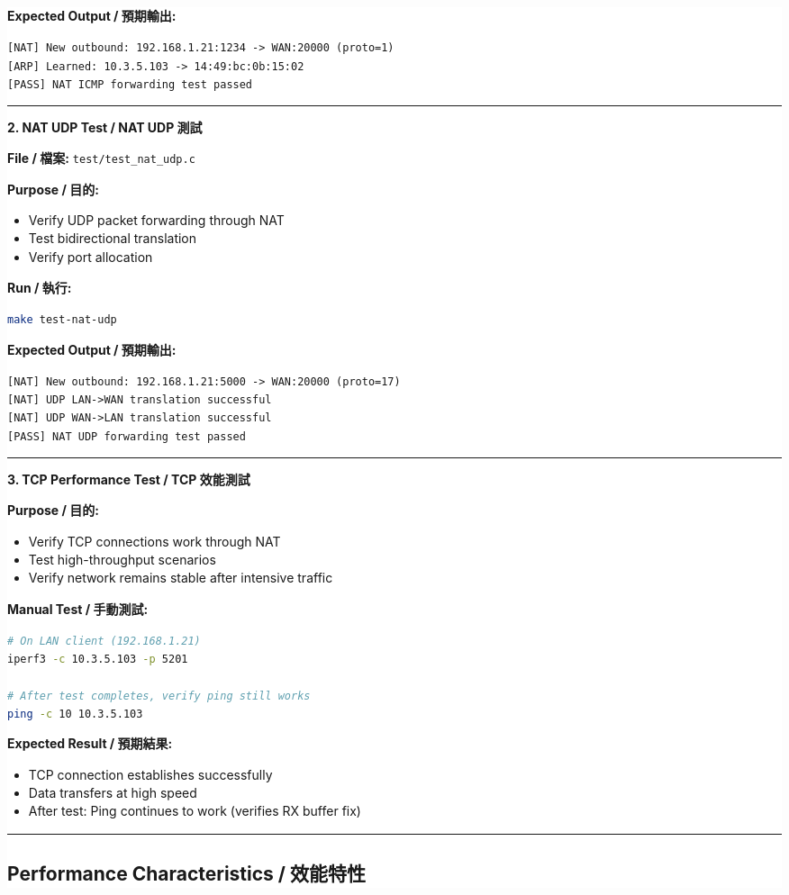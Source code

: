 **Expected Output / 預期輸出:**
```
[NAT] New outbound: 192.168.1.21:1234 -> WAN:20000 (proto=1)
[ARP] Learned: 10.3.5.103 -> 14:49:bc:0b:15:02
[PASS] NAT ICMP forwarding test passed
```

---

**2. NAT UDP Test / NAT UDP 測試**

**File / 檔案:** `test/test_nat_udp.c`

**Purpose / 目的:**
- Verify UDP packet forwarding through NAT
- Test bidirectional translation
- Verify port allocation

**Run / 執行:**
```bash
make test-nat-udp
```

**Expected Output / 預期輸出:**
```
[NAT] New outbound: 192.168.1.21:5000 -> WAN:20000 (proto=17)
[NAT] UDP LAN->WAN translation successful
[NAT] UDP WAN->LAN translation successful
[PASS] NAT UDP forwarding test passed
```

---

**3. TCP Performance Test / TCP 效能測試**

**Purpose / 目的:**
- Verify TCP connections work through NAT
- Test high-throughput scenarios
- Verify network remains stable after intensive traffic

**Manual Test / 手動測試:**
```bash
# On LAN client (192.168.1.21)
iperf3 -c 10.3.5.103 -p 5201

# After test completes, verify ping still works
ping -c 10 10.3.5.103
```

**Expected Result / 預期結果:**
- TCP connection establishes successfully
- Data transfers at high speed
- After test: Ping continues to work (verifies RX buffer fix)

---

## Performance Characteristics / 效能特性
